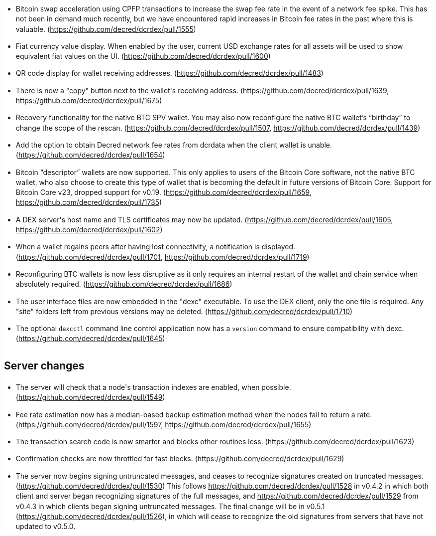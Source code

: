 - Bitcoin swap acceleration using CPFP transactions to increase the swap fee rate in the event of a network fee spike. This has not been in demand much recently, but we have encountered rapid increases in Bitcoin fee rates in the past where this is valuable. (<https://github.com/decred/dcrdex/pull/1555>)

- Fiat currency value display. When enabled by the user, current USD exchange rates for all assets will be used to show equivalent fiat values on the UI. (<https://github.com/decred/dcrdex/pull/1600>)

- QR code display for wallet receiving addresses. (<https://github.com/decred/dcrdex/pull/1483>)

- There is now a "copy" button next to the wallet's receiving address. (<https://github.com/decred/dcrdex/pull/1639>, <https://github.com/decred/dcrdex/pull/1675>)

- Recovery functionality for the native BTC SPV wallet. You may also now reconfigure the native BTC wallet’s “birthday” to change the scope of the rescan. (<https://github.com/decred/dcrdex/pull/1507>, <https://github.com/decred/dcrdex/pull/1439>)

- Add the option to obtain Decred network fee rates from dcrdata when the client wallet is unable. (<https://github.com/decred/dcrdex/pull/1654>)

- Bitcoin “descriptor” wallets are now supported. This only applies to users of the Bitcoin Core software, not the native BTC wallet, who also choose to create this type of wallet that is becoming the default in future versions of Bitcoin Core. Support for Bitcoin Core v23, dropped support for v0.19. (<https://github.com/decred/dcrdex/pull/1659>, <https://github.com/decred/dcrdex/pull/1735>)

- A DEX server's host name and TLS certificates may now be updated. (<https://github.com/decred/dcrdex/pull/1605>, <https://github.com/decred/dcrdex/pull/1602>)

- When a wallet regains peers after having lost connectivity, a notification is displayed. (<https://github.com/decred/dcrdex/pull/1701>, <https://github.com/decred/dcrdex/pull/1719>)

- Reconfiguring BTC wallets is now less disruptive as it only requires an internal restart of the wallet and chain service when absolutely required. (<https://github.com/decred/dcrdex/pull/1686>)

- The user interface files are now embedded in the "dexc" executable.  To use the DEX client, only the one file is required. Any "site" folders left from previous versions may be deleted. (<https://github.com/decred/dcrdex/pull/1710>)

- The optional `dexcctl` command line control application now has a `version` command to ensure compatibility with dexc. (<https://github.com/decred/dcrdex/pull/1645>)

## Server changes

- The server will check that a node's transaction indexes are enabled, when possible. (<https://github.com/decred/dcrdex/pull/1549>)

- Fee rate estimation now has a median-based backup estimation method when the nodes fail to return a rate. (<https://github.com/decred/dcrdex/pull/1597>, <https://github.com/decred/dcrdex/pull/1655>)

- The transaction search code is now smarter and blocks other routines less. (<https://github.com/decred/dcrdex/pull/1623>)

- Confirmation checks are now throttled for fast blocks. (<https://github.com/decred/dcrdex/pull/1629>)

- The server now begins signing untruncated messages, and ceases to recognize signatures created on truncated messages. (<https://github.com/decred/dcrdex/pull/1530>) This follows <https://github.com/decred/dcrdex/pull/1528> in v0.4.2 in which both client and server began recognizing signatures of the full messages, and <https://github.com/decred/dcrdex/pull/1529> from v0.4.3 in which clients began signing untruncated messages. The final change will be in v0.5.1 (<https://github.com/decred/dcrdex/pull/1526>), in which will cease to recognize the old signatures from servers that have not updated to v0.5.0.
